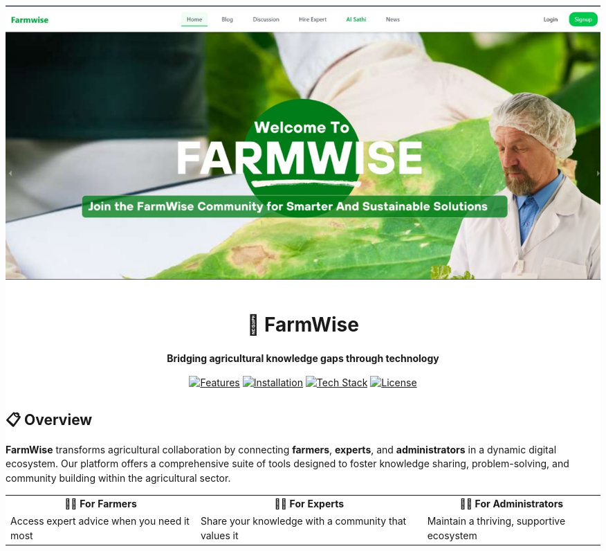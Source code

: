<div align="center">
  <img src="Frontend/public/s1.jpg" alt="FarmWise Logo" width="100%">
  
  # 🌾 FarmWise
  
  <p align="center">
    <b>Bridging agricultural knowledge gaps through technology</b>
  </p>
  
  <p align="center">
    <a href="#features"><img src="https://img.shields.io/badge/Features-Available-brightgreen.svg" alt="Features"></a>
    <a href="#installation"><img src="https://img.shields.io/badge/Installation-Guide-blue.svg" alt="Installation"></a>
    <a href="#technology-stack"><img src="https://img.shields.io/badge/Tech-MERN_Stack-orange.svg" alt="Tech Stack"></a>
    <a href="#license"><img src="https://img.shields.io/badge/License-MIT-yellow.svg" alt="License"></a>
  </p>
</div>

## 📋 Overview

**FarmWise** transforms agricultural collaboration by connecting **farmers**, **experts**, and **administrators** in a dynamic digital ecosystem. Our platform offers a comprehensive suite of tools designed to foster knowledge sharing, problem-solving, and community building within the agricultural sector.

<div align="center">
  <table>
    <tr>
      <td align="center"><b>🧑‍🌾 For Farmers</b></td>
      <td align="center"><b>👨‍🔬 For Experts</b></td>
      <td align="center"><b>👨‍💼 For Administrators</b></td>
    </tr>
    <tr>
      <td>Access expert advice when you need it most</td>
      <td>Share your knowledge with a community that values it</td>
      <td>Maintain a thriving, supportive ecosystem</td>
    </tr>
  </table>
</div>
